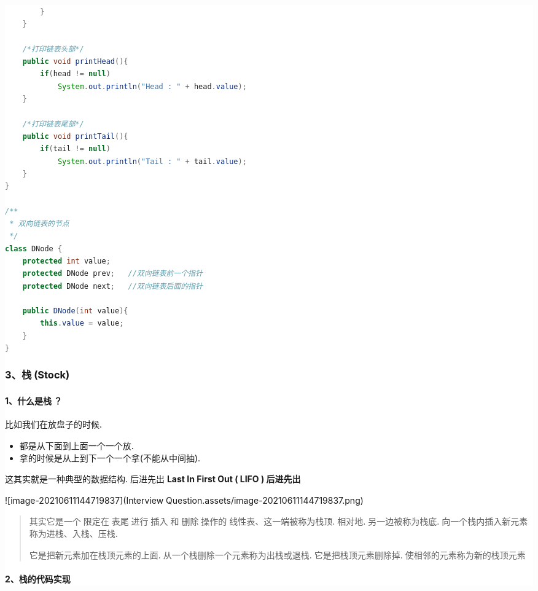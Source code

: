 ```java
        }
    }

    /*打印链表头部*/
    public void printHead(){
        if(head != null)
            System.out.println("Head : " + head.value);
    }

    /*打印链表尾部*/
    public void printTail(){
        if(tail != null)
            System.out.println("Tail : " + tail.value);
    }
}

/**
 * 双向链表的节点
 */
class DNode {
    protected int value;
    protected DNode prev;   //双向链表前一个指针
    protected DNode next;   //双向链表后面的指针

    public DNode(int value){
        this.value = value;
    }
}
```



### 3、栈 (Stock)



#### 1、什么是栈 ？



比如我们在放盘子的时候. 

-   都是从下面到上面一个一个放. 
-   拿的时候是从上到下一个一个拿(不能从中间抽).

 这其实就是一种典型的数据结构. 后进先出 **Last In First Out ( LIFO ) 后进先出**

![image-20210611144719837](Interview Question.assets/image-20210611144719837.png)

>   其实它是一个 限定在 表尾 进行 插入 和 删除 操作的 线性表、这一端被称为栈顶. 相对地. 另一边被称为栈底. 向一个栈内插入新元素称为进栈、入栈、压栈. 
>
>   它是把新元素加在栈顶元素的上面. 从一个栈删除一个元素称为出栈或退栈. 它是把栈顶元素删除掉. 使相邻的元素称为新的栈顶元素



#### 2、栈的代码实现

